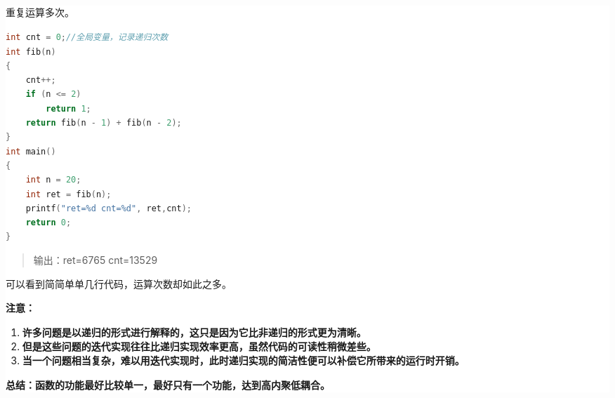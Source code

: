 重复运算多次。

```c
int cnt = 0;//全局变量，记录递归次数
int fib(n)
{
	cnt++;
	if (n <= 2)
		return 1;
	return fib(n - 1) + fib(n - 2);
}
int main()
{
	int n = 20;
	int ret = fib(n);
	printf("ret=%d cnt=%d", ret,cnt);
	return 0;
}
```

> 输出：ret=6765  cnt=13529

可以看到简简单单几行代码，运算次数却如此之多。

**注意：**

1. **许多问题是以递归的形式进行解释的，这只是因为它比非递归的形式更为清晰。**
2. **但是这些问题的迭代实现往往比递归实现效率更高，虽然代码的可读性稍微差些。**
3. **当一个问题相当复杂，难以用迭代实现时，此时递归实现的简洁性便可以补偿它所带来的运行时开销。**

**总结：函数的功能最好比较单一，最好只有一个功能，达到高内聚低耦合。**

